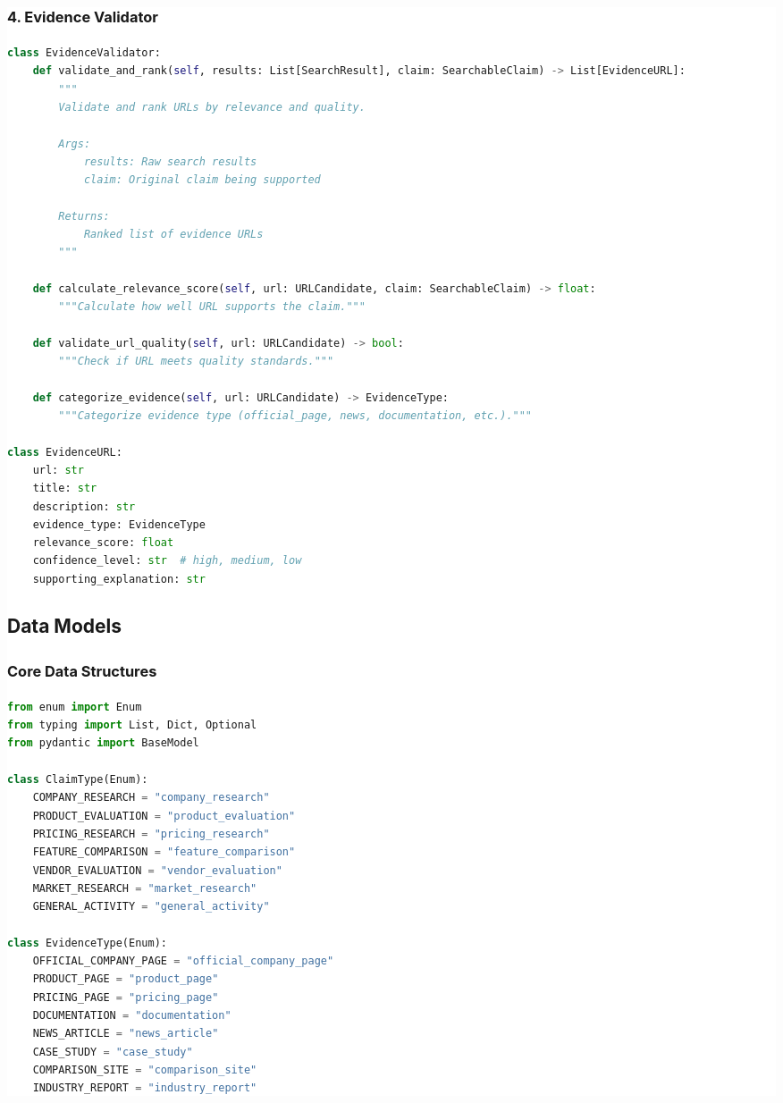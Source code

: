 ### 4. Evidence Validator

```python
class EvidenceValidator:
    def validate_and_rank(self, results: List[SearchResult], claim: SearchableClaim) -> List[EvidenceURL]:
        """
        Validate and rank URLs by relevance and quality.
        
        Args:
            results: Raw search results
            claim: Original claim being supported
            
        Returns:
            Ranked list of evidence URLs
        """
        
    def calculate_relevance_score(self, url: URLCandidate, claim: SearchableClaim) -> float:
        """Calculate how well URL supports the claim."""
        
    def validate_url_quality(self, url: URLCandidate) -> bool:
        """Check if URL meets quality standards."""
        
    def categorize_evidence(self, url: URLCandidate) -> EvidenceType:
        """Categorize evidence type (official_page, news, documentation, etc.)."""

class EvidenceURL:
    url: str
    title: str
    description: str
    evidence_type: EvidenceType
    relevance_score: float
    confidence_level: str  # high, medium, low
    supporting_explanation: str
```

## Data Models

### Core Data Structures

```python
from enum import Enum
from typing import List, Dict, Optional
from pydantic import BaseModel

class ClaimType(Enum):
    COMPANY_RESEARCH = "company_research"
    PRODUCT_EVALUATION = "product_evaluation"
    PRICING_RESEARCH = "pricing_research"
    FEATURE_COMPARISON = "feature_comparison"
    VENDOR_EVALUATION = "vendor_evaluation"
    MARKET_RESEARCH = "market_research"
    GENERAL_ACTIVITY = "general_activity"

class EvidenceType(Enum):
    OFFICIAL_COMPANY_PAGE = "official_company_page"
    PRODUCT_PAGE = "product_page"
    PRICING_PAGE = "pricing_page"
    DOCUMENTATION = "documentation"
    NEWS_ARTICLE = "news_article"
    CASE_STUDY = "case_study"
    COMPARISON_SITE = "comparison_site"
    INDUSTRY_REPORT = "industry_report"
```
